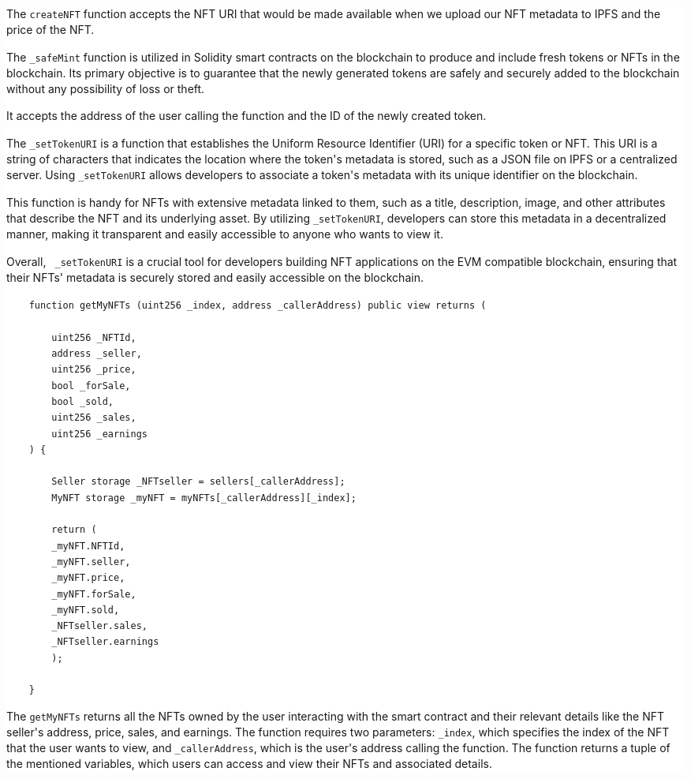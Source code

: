 The `createNFT` function accepts the NFT URI that would be made available when we upload our NFT metadata to IPFS and the price of the NFT.

The `_safeMint` function is utilized in Solidity smart contracts on the blockchain to produce and include fresh tokens or NFTs in the blockchain. Its primary objective is to guarantee that the newly generated tokens are safely and securely added to the blockchain without any possibility of loss or theft.

It accepts the address of the user calling the function and the ID of the newly created token.

The `_setTokenURI` is a function that establishes the Uniform Resource Identifier (URI) for a specific token or NFT. This URI is a string of characters that indicates the location where the token's metadata is stored, such as a JSON file on IPFS or a centralized server. Using `_setTokenURI` allows developers to associate a token's metadata with its unique identifier on the blockchain.

This function is handy for NFTs with extensive metadata linked to them, such as a title, description, image, and other attributes that describe the NFT and its underlying asset. By utilizing `_setTokenURI`, developers can store this metadata in a decentralized manner, making it transparent and easily accessible to anyone who wants to view it.

Overall, ` _setTokenURI` is a crucial tool for developers building NFT applications on the EVM compatible blockchain, ensuring that their NFTs' metadata is securely stored and easily accessible on the blockchain.

```solidity
    function getMyNFTs (uint256 _index, address _callerAddress) public view returns (

        uint256 _NFTId,
        address _seller,
        uint256 _price,
        bool _forSale,
        bool _sold,
        uint256 _sales,
        uint256 _earnings
    ) {

        Seller storage _NFTseller = sellers[_callerAddress];
        MyNFT storage _myNFT = myNFTs[_callerAddress][_index];

        return (
        _myNFT.NFTId,
        _myNFT.seller,
        _myNFT.price,
        _myNFT.forSale,
        _myNFT.sold,
        _NFTseller.sales,
        _NFTseller.earnings
        );

    }

```

The `getMyNFTs` returns all the NFTs owned by the user interacting with the smart contract and their relevant details like the NFT seller's address, price, sales, and earnings. The function requires two parameters: `_index`, which specifies the index of the NFT that the user wants to view, and `_callerAddress`, which is the user's address calling the function. The function returns a tuple of the mentioned variables, which users can access and view their NFTs and associated details.
